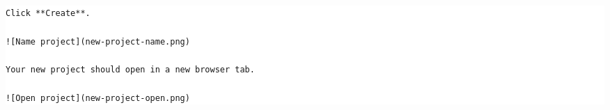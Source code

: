     Click **Create**.
  
    ![Name project](new-project-name.png)

    Your new project should open in a new browser tab.
   
    ![Open project](new-project-open.png)
